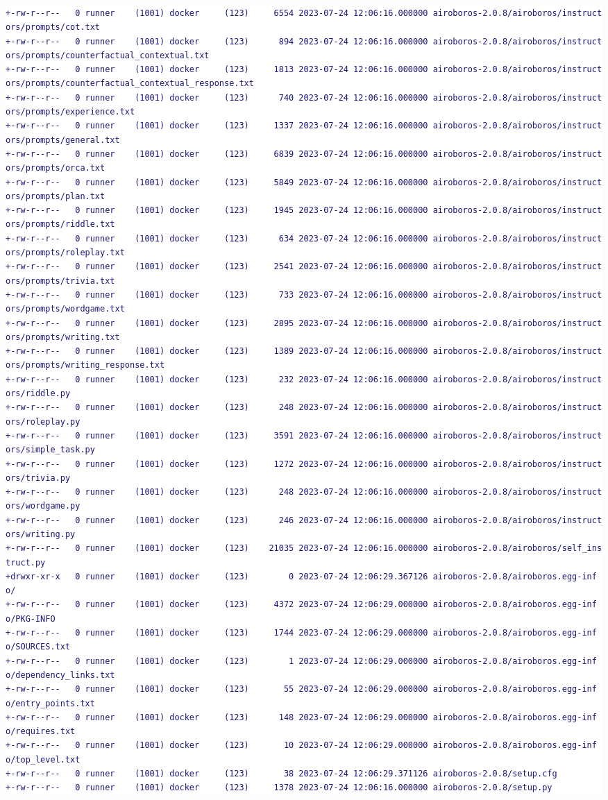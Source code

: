 ```diff
+-rw-r--r--   0 runner    (1001) docker     (123)     6554 2023-07-24 12:06:16.000000 airoboros-2.0.8/airoboros/instructors/prompts/cot.txt
+-rw-r--r--   0 runner    (1001) docker     (123)      894 2023-07-24 12:06:16.000000 airoboros-2.0.8/airoboros/instructors/prompts/counterfactual_contextual.txt
+-rw-r--r--   0 runner    (1001) docker     (123)     1813 2023-07-24 12:06:16.000000 airoboros-2.0.8/airoboros/instructors/prompts/counterfactual_contextual_response.txt
+-rw-r--r--   0 runner    (1001) docker     (123)      740 2023-07-24 12:06:16.000000 airoboros-2.0.8/airoboros/instructors/prompts/experience.txt
+-rw-r--r--   0 runner    (1001) docker     (123)     1337 2023-07-24 12:06:16.000000 airoboros-2.0.8/airoboros/instructors/prompts/general.txt
+-rw-r--r--   0 runner    (1001) docker     (123)     6839 2023-07-24 12:06:16.000000 airoboros-2.0.8/airoboros/instructors/prompts/orca.txt
+-rw-r--r--   0 runner    (1001) docker     (123)     5849 2023-07-24 12:06:16.000000 airoboros-2.0.8/airoboros/instructors/prompts/plan.txt
+-rw-r--r--   0 runner    (1001) docker     (123)     1945 2023-07-24 12:06:16.000000 airoboros-2.0.8/airoboros/instructors/prompts/riddle.txt
+-rw-r--r--   0 runner    (1001) docker     (123)      634 2023-07-24 12:06:16.000000 airoboros-2.0.8/airoboros/instructors/prompts/roleplay.txt
+-rw-r--r--   0 runner    (1001) docker     (123)     2541 2023-07-24 12:06:16.000000 airoboros-2.0.8/airoboros/instructors/prompts/trivia.txt
+-rw-r--r--   0 runner    (1001) docker     (123)      733 2023-07-24 12:06:16.000000 airoboros-2.0.8/airoboros/instructors/prompts/wordgame.txt
+-rw-r--r--   0 runner    (1001) docker     (123)     2895 2023-07-24 12:06:16.000000 airoboros-2.0.8/airoboros/instructors/prompts/writing.txt
+-rw-r--r--   0 runner    (1001) docker     (123)     1389 2023-07-24 12:06:16.000000 airoboros-2.0.8/airoboros/instructors/prompts/writing_response.txt
+-rw-r--r--   0 runner    (1001) docker     (123)      232 2023-07-24 12:06:16.000000 airoboros-2.0.8/airoboros/instructors/riddle.py
+-rw-r--r--   0 runner    (1001) docker     (123)      248 2023-07-24 12:06:16.000000 airoboros-2.0.8/airoboros/instructors/roleplay.py
+-rw-r--r--   0 runner    (1001) docker     (123)     3591 2023-07-24 12:06:16.000000 airoboros-2.0.8/airoboros/instructors/simple_task.py
+-rw-r--r--   0 runner    (1001) docker     (123)     1272 2023-07-24 12:06:16.000000 airoboros-2.0.8/airoboros/instructors/trivia.py
+-rw-r--r--   0 runner    (1001) docker     (123)      248 2023-07-24 12:06:16.000000 airoboros-2.0.8/airoboros/instructors/wordgame.py
+-rw-r--r--   0 runner    (1001) docker     (123)      246 2023-07-24 12:06:16.000000 airoboros-2.0.8/airoboros/instructors/writing.py
+-rw-r--r--   0 runner    (1001) docker     (123)    21035 2023-07-24 12:06:16.000000 airoboros-2.0.8/airoboros/self_instruct.py
+drwxr-xr-x   0 runner    (1001) docker     (123)        0 2023-07-24 12:06:29.367126 airoboros-2.0.8/airoboros.egg-info/
+-rw-r--r--   0 runner    (1001) docker     (123)     4372 2023-07-24 12:06:29.000000 airoboros-2.0.8/airoboros.egg-info/PKG-INFO
+-rw-r--r--   0 runner    (1001) docker     (123)     1744 2023-07-24 12:06:29.000000 airoboros-2.0.8/airoboros.egg-info/SOURCES.txt
+-rw-r--r--   0 runner    (1001) docker     (123)        1 2023-07-24 12:06:29.000000 airoboros-2.0.8/airoboros.egg-info/dependency_links.txt
+-rw-r--r--   0 runner    (1001) docker     (123)       55 2023-07-24 12:06:29.000000 airoboros-2.0.8/airoboros.egg-info/entry_points.txt
+-rw-r--r--   0 runner    (1001) docker     (123)      148 2023-07-24 12:06:29.000000 airoboros-2.0.8/airoboros.egg-info/requires.txt
+-rw-r--r--   0 runner    (1001) docker     (123)       10 2023-07-24 12:06:29.000000 airoboros-2.0.8/airoboros.egg-info/top_level.txt
+-rw-r--r--   0 runner    (1001) docker     (123)       38 2023-07-24 12:06:29.371126 airoboros-2.0.8/setup.cfg
+-rw-r--r--   0 runner    (1001) docker     (123)     1378 2023-07-24 12:06:16.000000 airoboros-2.0.8/setup.py
```
